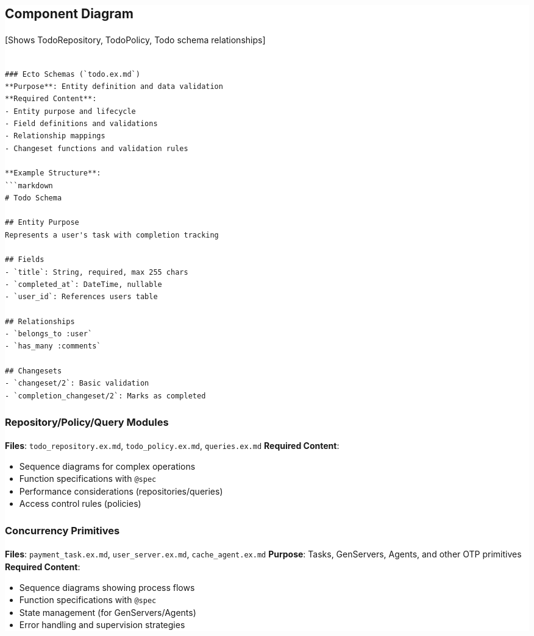 ## Component Diagram
[Shows TodoRepository, TodoPolicy, Todo schema relationships]
```

### Ecto Schemas (`todo.ex.md`)
**Purpose**: Entity definition and data validation
**Required Content**:
- Entity purpose and lifecycle
- Field definitions and validations
- Relationship mappings
- Changeset functions and validation rules

**Example Structure**:
```markdown
# Todo Schema

## Entity Purpose
Represents a user's task with completion tracking

## Fields
- `title`: String, required, max 255 chars
- `completed_at`: DateTime, nullable
- `user_id`: References users table

## Relationships
- `belongs_to :user`
- `has_many :comments`

## Changesets
- `changeset/2`: Basic validation
- `completion_changeset/2`: Marks as completed
```

### Repository/Policy/Query Modules
**Files**: `todo_repository.ex.md`, `todo_policy.ex.md`, `queries.ex.md`
**Required Content**:
- Sequence diagrams for complex operations
- Function specifications with `@spec`
- Performance considerations (repositories/queries)
- Access control rules (policies)

### Concurrency Primitives
**Files**: `payment_task.ex.md`, `user_server.ex.md`, `cache_agent.ex.md`
**Purpose**: Tasks, GenServers, Agents, and other OTP primitives
**Required Content**:
- Sequence diagrams showing process flows
- Function specifications with `@spec`
- State management (for GenServers/Agents)
- Error handling and supervision strategies

